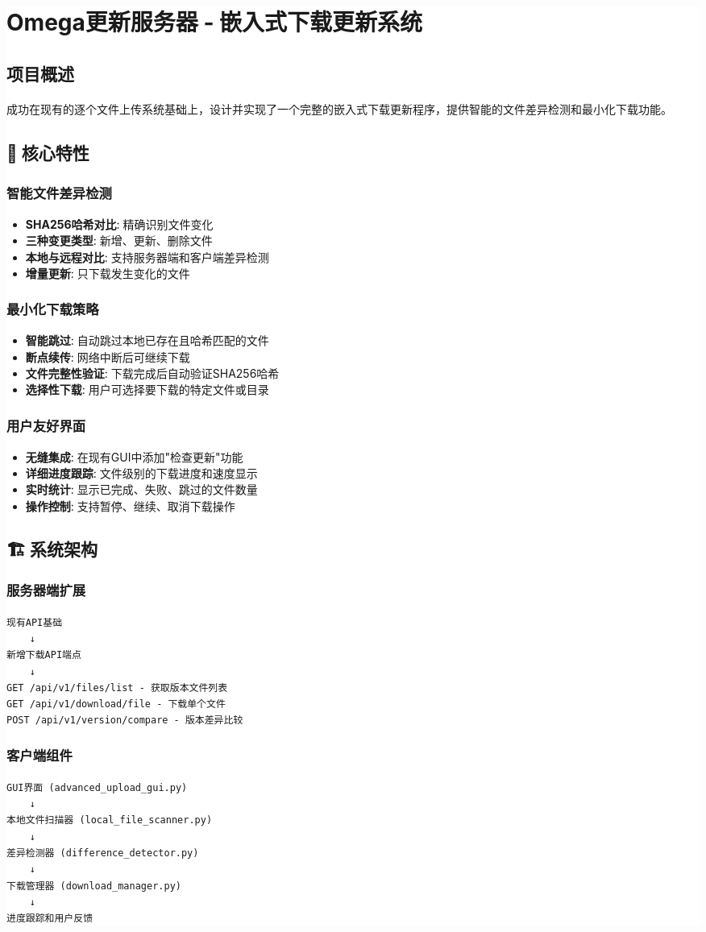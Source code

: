 # Omega更新服务器 - 嵌入式下载更新系统

## 项目概述

成功在现有的逐个文件上传系统基础上，设计并实现了一个完整的嵌入式下载更新程序，提供智能的文件差异检测和最小化下载功能。

## 🎯 核心特性

### 智能文件差异检测
- **SHA256哈希对比**: 精确识别文件变化
- **三种变更类型**: 新增、更新、删除文件
- **本地与远程对比**: 支持服务器端和客户端差异检测
- **增量更新**: 只下载发生变化的文件

### 最小化下载策略
- **智能跳过**: 自动跳过本地已存在且哈希匹配的文件
- **断点续传**: 网络中断后可继续下载
- **文件完整性验证**: 下载完成后自动验证SHA256哈希
- **选择性下载**: 用户可选择要下载的特定文件或目录

### 用户友好界面
- **无缝集成**: 在现有GUI中添加"检查更新"功能
- **详细进度跟踪**: 文件级别的下载进度和速度显示
- **实时统计**: 显示已完成、失败、跳过的文件数量
- **操作控制**: 支持暂停、继续、取消下载操作

## 🏗️ 系统架构

### 服务器端扩展
```
现有API基础
    ↓
新增下载API端点
    ↓
GET /api/v1/files/list - 获取版本文件列表
GET /api/v1/download/file - 下载单个文件
POST /api/v1/version/compare - 版本差异比较
```

### 客户端组件
```
GUI界面 (advanced_upload_gui.py)
    ↓
本地文件扫描器 (local_file_scanner.py)
    ↓
差异检测器 (difference_detector.py)
    ↓
下载管理器 (download_manager.py)
    ↓
进度跟踪和用户反馈
```
